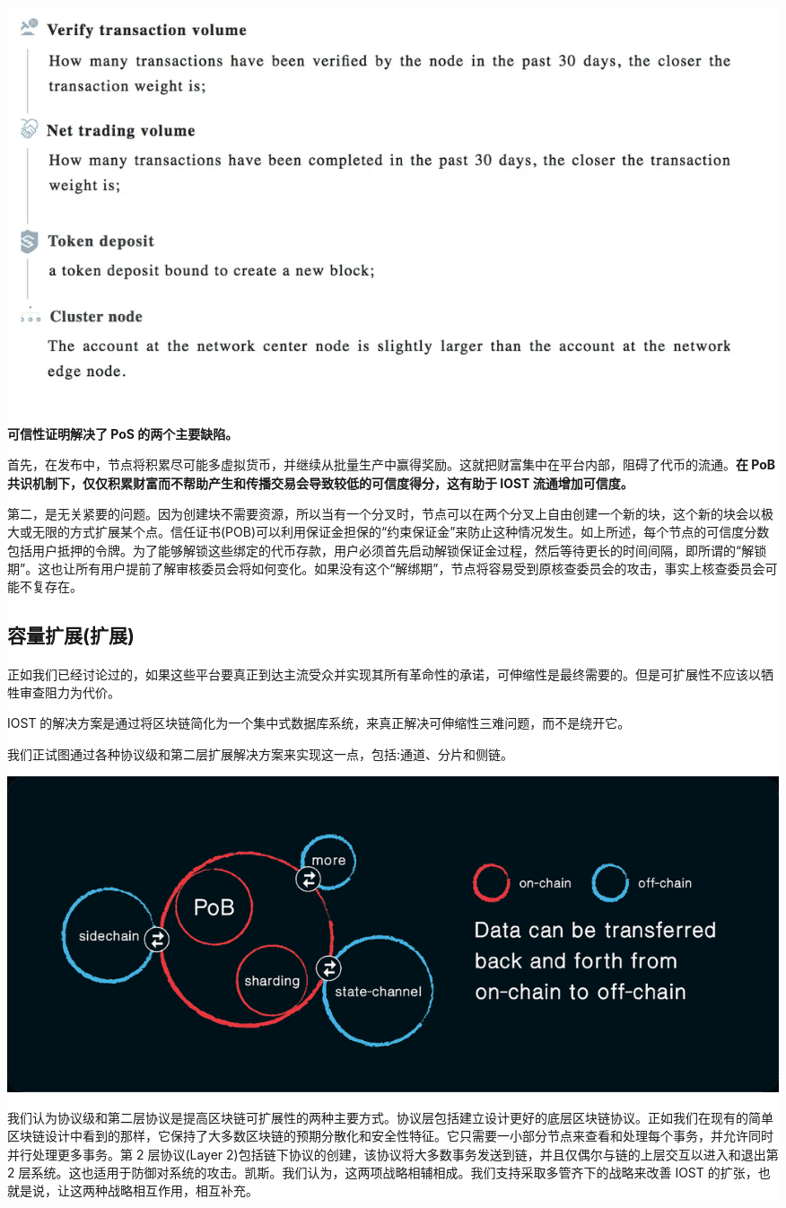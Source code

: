 ![](img/89df6962d737b97defe5ace3163fad80.png)

**可信性证明解决了 PoS 的两个主要缺陷。**

首先，在发布中，节点将积累尽可能多虚拟货币，并继续从批量生产中赢得奖励。这就把财富集中在平台内部，阻碍了代币的流通。**在 PoB 共识机制下，仅仅积累财富而不帮助产生和传播交易会导致较低的可信度得分，这有助于 IOST 流通增加可信度。**

第二，是无关紧要的问题。因为创建块不需要资源，所以当有一个分叉时，节点可以在两个分叉上自由创建一个新的块，这个新的块会以极大或无限的方式扩展某个点。信任证书(POB)可以利用保证金担保的“约束保证金”来防止这种情况发生。如上所述，每个节点的可信度分数包括用户抵押的令牌。为了能够解锁这些绑定的代币存款，用户必须首先启动解锁保证金过程，然后等待更长的时间间隔，即所谓的“解锁期”。这也让所有用户提前了解审核委员会将如何变化。如果没有这个“解绑期”，节点将容易受到原核查委员会的攻击，事实上核查委员会可能不复存在。

## 容量扩展(**扩展)**

正如我们已经讨论过的，如果这些平台要真正到达主流受众并实现其所有革命性的承诺，可伸缩性是最终需要的。但是可扩展性不应该以牺牲审查阻力为代价。

IOST 的解决方案是通过将区块链简化为一个集中式数据库系统，来真正解决可伸缩性三难问题，而不是绕开它。

我们正试图通过各种协议级和第二层扩展解决方案来实现这一点，包括:通道、分片和侧链。

![](img/69190581cace22f068da65e5e7e8e60c.png)

我们认为协议级和第二层协议是提高区块链可扩展性的两种主要方式。协议层包括建立设计更好的底层区块链协议。正如我们在现有的简单区块链设计中看到的那样，它保持了大多数区块链的预期分散化和安全性特征。它只需要一小部分节点来查看和处理每个事务，并允许同时并行处理更多事务。第 2 层协议(Layer 2)包括链下协议的创建，该协议将大多数事务发送到链，并且仅偶尔与链的上层交互以进入和退出第 2 层系统。这也适用于防御对系统的攻击。凯斯。我们认为，这两项战略相辅相成。我们支持采取多管齐下的战略来改善 IOST 的扩张，也就是说，让这两种战略相互作用，相互补充。